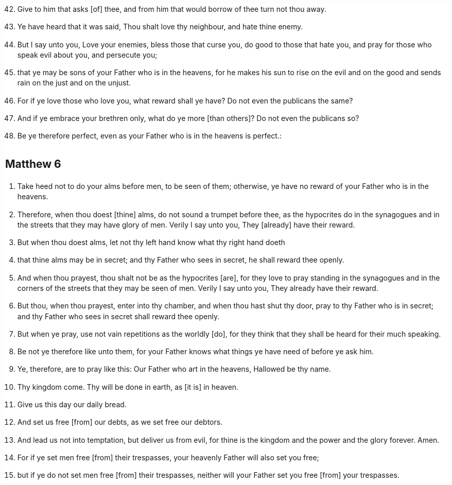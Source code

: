 42. Give to him that asks [of] thee, and from him that would borrow of thee turn not thou away.

43. Ye have heard that it was said, Thou shalt love thy neighbour, and hate thine enemy.

44. But I say unto you, Love your enemies, bless those that curse you, do good to those that hate you, and pray for those who speak evil about you, and persecute you;

45. that ye may be sons of your Father who is in the heavens, for he makes his sun to rise on the evil and on the good and sends rain on the just and on the unjust.

46. For if ye love those who love you, what reward shall ye have? Do not even the publicans the same?

47. And if ye embrace your brethren only, what do ye more [than others]? Do not even the publicans so?

48. Be ye therefore perfect, even as your Father who is in the heavens is perfect.:

## Matthew 6

1. Take heed not to do your alms before men, to be seen of them; otherwise, ye have no reward of your Father who is in the heavens.

2. Therefore, when thou doest [thine] alms, do not sound a trumpet before thee, as the hypocrites do in the synagogues and in the streets that they may have glory of men. Verily I say unto you, They [already] have their reward.

3. But when thou doest alms, let not thy left hand know what thy right hand doeth

4. that thine alms may be in secret; and thy Father who sees in secret, he shall reward thee openly.

5. And when thou prayest, thou shalt not be as the hypocrites [are], for they love to pray standing in the synagogues and in the corners of the streets that they may be seen of men. Verily I say unto you, They already have their reward.

6. But thou, when thou prayest, enter into thy chamber, and when thou hast shut thy door, pray to thy Father who is in secret; and thy Father who sees in secret shall reward thee openly.

7. But when ye pray, use not vain repetitions as the worldly [do], for they think that they shall be heard for their much speaking.

8. Be not ye therefore like unto them, for your Father knows what things ye have need of before ye ask him.

9. Ye, therefore, are to pray like this: Our Father who art in the heavens, Hallowed be thy name.

10. Thy kingdom come. Thy will be done in earth, as [it is] in heaven.

11. Give us this day our daily bread.

12. And set us free [from] our debts, as we set free our debtors.

13. And lead us not into temptation, but deliver us from evil, for thine is the kingdom and the power and the glory forever. Amen.

14. For if ye set men free [from] their trespasses, your heavenly Father will also set you free;

15. but if ye do not set men free [from] their trespasses, neither will your Father set you free [from] your trespasses.
